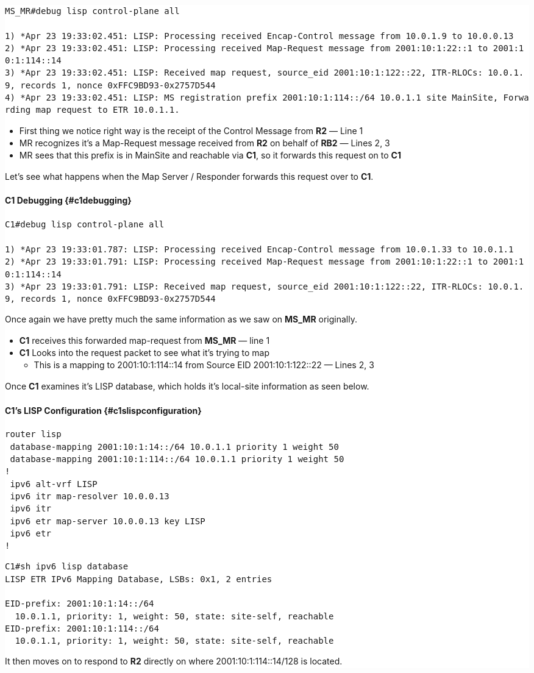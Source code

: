 <pre lang="shell">MS_MR#debug lisp control-plane all

1) *Apr 23 19:33:02.451: LISP: Processing received Encap-Control message from 10.0.1.9 to 10.0.0.13
2) *Apr 23 19:33:02.451: LISP: Processing received Map-Request message from 2001:10:1:22::1 to 2001:10:1:114::14
3) *Apr 23 19:33:02.451: LISP: Received map request, source_eid 2001:10:1:122::22, ITR-RLOCs: 10.0.1.9, records 1, nonce 0xFFC9BD93-0x2757D544
4) *Apr 23 19:33:02.451: LISP: MS registration prefix 2001:10:1:114::/64 10.0.1.1 site MainSite, Forwarding map request to ETR 10.0.1.1.</pre>

  * First thing we notice right way is the receipt of the Control Message from **R2** — Line 1
  * MR recognizes it’s a Map-Request message received from **R2** on behalf of **RB2** — Lines 2, 3
  * MR sees that this prefix is in MainSite and reachable via **C1**, so it forwards this request on to **C1**

Let’s see what happens when the Map Server / Responder forwards this request over to **C1**.

#### C1 Debugging {#c1debugging}

<pre lang="shell">C1#debug lisp control-plane all

1) *Apr 23 19:33:01.787: LISP: Processing received Encap-Control message from 10.0.1.33 to 10.0.1.1
2) *Apr 23 19:33:01.791: LISP: Processing received Map-Request message from 2001:10:1:22::1 to 2001:10:1:114::14
3) *Apr 23 19:33:01.791: LISP: Received map request, source_eid 2001:10:1:122::22, ITR-RLOCs: 10.0.1.9, records 1, nonce 0xFFC9BD93-0x2757D544</pre>

Once again we have pretty much the same information as we saw on **MS_MR** originally.

  * **C1** receives this forwarded map-request from **MS_MR** — line 1
  * **C1** Looks into the request packet to see what it’s trying to map 
      * This is a mapping to 2001:10:1:114::14 from Source EID 2001:10:1:122::22 — Lines 2, 3

Once **C1** examines it’s LISP database, which holds it’s local-site information as seen below.

#### C1’s LISP Configuration {#c1slispconfiguration}

<pre lang="shell">router lisp     
 database-mapping 2001:10:1:14::/64 10.0.1.1 priority 1 weight 50
 database-mapping 2001:10:1:114::/64 10.0.1.1 priority 1 weight 50
!
 ipv6 alt-vrf LISP
 ipv6 itr map-resolver 10.0.0.13
 ipv6 itr
 ipv6 etr map-server 10.0.0.13 key LISP
 ipv6 etr
!</pre>

<pre lang="shell">C1#sh ipv6 lisp database 
LISP ETR IPv6 Mapping Database, LSBs: 0x1, 2 entries

EID-prefix: 2001:10:1:14::/64
  10.0.1.1, priority: 1, weight: 50, state: site-self, reachable
EID-prefix: 2001:10:1:114::/64
  10.0.1.1, priority: 1, weight: 50, state: site-self, reachable</pre>

It then moves on to respond to **R2** directly on where 2001:10:1:114::14/128 is located.
